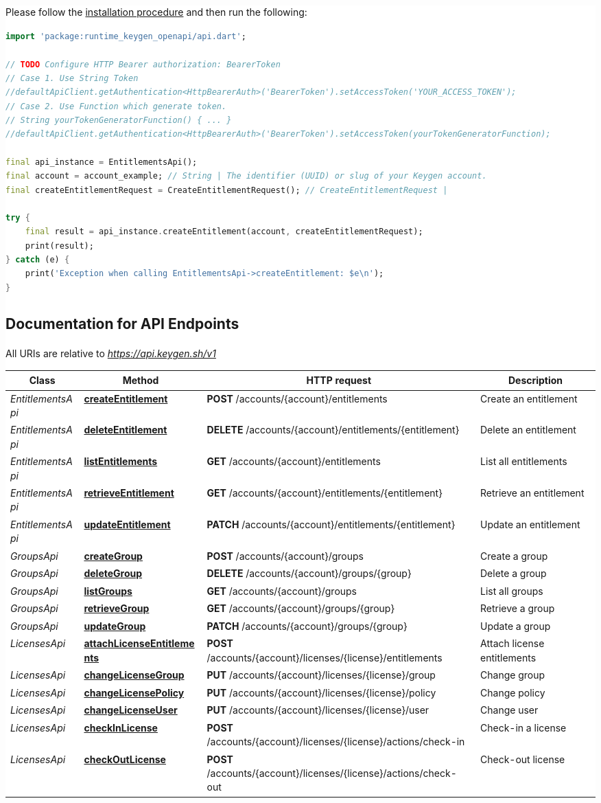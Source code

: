 Please follow the [installation procedure](#installation--usage) and then run the following:

```dart
import 'package:runtime_keygen_openapi/api.dart';

// TODO Configure HTTP Bearer authorization: BearerToken
// Case 1. Use String Token
//defaultApiClient.getAuthentication<HttpBearerAuth>('BearerToken').setAccessToken('YOUR_ACCESS_TOKEN');
// Case 2. Use Function which generate token.
// String yourTokenGeneratorFunction() { ... }
//defaultApiClient.getAuthentication<HttpBearerAuth>('BearerToken').setAccessToken(yourTokenGeneratorFunction);

final api_instance = EntitlementsApi();
final account = account_example; // String | The identifier (UUID) or slug of your Keygen account.
final createEntitlementRequest = CreateEntitlementRequest(); // CreateEntitlementRequest | 

try {
    final result = api_instance.createEntitlement(account, createEntitlementRequest);
    print(result);
} catch (e) {
    print('Exception when calling EntitlementsApi->createEntitlement: $e\n');
}

```

## Documentation for API Endpoints

All URIs are relative to *https://api.keygen.sh/v1*

Class | Method | HTTP request | Description
------------ | ------------- | ------------- | -------------
*EntitlementsApi* | [**createEntitlement**](doc//EntitlementsApi.md#createentitlement) | **POST** /accounts/{account}/entitlements | Create an entitlement
*EntitlementsApi* | [**deleteEntitlement**](doc//EntitlementsApi.md#deleteentitlement) | **DELETE** /accounts/{account}/entitlements/{entitlement} | Delete an entitlement
*EntitlementsApi* | [**listEntitlements**](doc//EntitlementsApi.md#listentitlements) | **GET** /accounts/{account}/entitlements | List all entitlements
*EntitlementsApi* | [**retrieveEntitlement**](doc//EntitlementsApi.md#retrieveentitlement) | **GET** /accounts/{account}/entitlements/{entitlement} | Retrieve an entitlement
*EntitlementsApi* | [**updateEntitlement**](doc//EntitlementsApi.md#updateentitlement) | **PATCH** /accounts/{account}/entitlements/{entitlement} | Update an entitlement
*GroupsApi* | [**createGroup**](doc//GroupsApi.md#creategroup) | **POST** /accounts/{account}/groups | Create a group
*GroupsApi* | [**deleteGroup**](doc//GroupsApi.md#deletegroup) | **DELETE** /accounts/{account}/groups/{group} | Delete a group
*GroupsApi* | [**listGroups**](doc//GroupsApi.md#listgroups) | **GET** /accounts/{account}/groups | List all groups
*GroupsApi* | [**retrieveGroup**](doc//GroupsApi.md#retrievegroup) | **GET** /accounts/{account}/groups/{group} | Retrieve a group
*GroupsApi* | [**updateGroup**](doc//GroupsApi.md#updategroup) | **PATCH** /accounts/{account}/groups/{group} | Update a group
*LicensesApi* | [**attachLicenseEntitlements**](doc//LicensesApi.md#attachlicenseentitlements) | **POST** /accounts/{account}/licenses/{license}/entitlements | Attach license entitlements
*LicensesApi* | [**changeLicenseGroup**](doc//LicensesApi.md#changelicensegroup) | **PUT** /accounts/{account}/licenses/{license}/group | Change group
*LicensesApi* | [**changeLicensePolicy**](doc//LicensesApi.md#changelicensepolicy) | **PUT** /accounts/{account}/licenses/{license}/policy | Change policy
*LicensesApi* | [**changeLicenseUser**](doc//LicensesApi.md#changelicenseuser) | **PUT** /accounts/{account}/licenses/{license}/user | Change user
*LicensesApi* | [**checkInLicense**](doc//LicensesApi.md#checkinlicense) | **POST** /accounts/{account}/licenses/{license}/actions/check-in | Check-in a license
*LicensesApi* | [**checkOutLicense**](doc//LicensesApi.md#checkoutlicense) | **POST** /accounts/{account}/licenses/{license}/actions/check-out | Check-out license